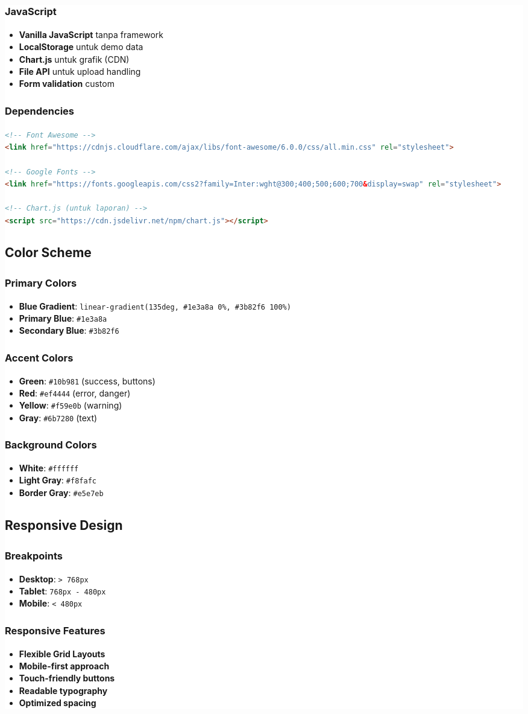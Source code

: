 ### JavaScript
- **Vanilla JavaScript** tanpa framework
- **LocalStorage** untuk demo data
- **Chart.js** untuk grafik (CDN)
- **File API** untuk upload handling
- **Form validation** custom

### Dependencies
```html
<!-- Font Awesome -->
<link href="https://cdnjs.cloudflare.com/ajax/libs/font-awesome/6.0.0/css/all.min.css" rel="stylesheet">

<!-- Google Fonts -->
<link href="https://fonts.googleapis.com/css2?family=Inter:wght@300;400;500;600;700&display=swap" rel="stylesheet">

<!-- Chart.js (untuk laporan) -->
<script src="https://cdn.jsdelivr.net/npm/chart.js"></script>
```

## Color Scheme

### Primary Colors
- **Blue Gradient**: `linear-gradient(135deg, #1e3a8a 0%, #3b82f6 100%)`
- **Primary Blue**: `#1e3a8a`
- **Secondary Blue**: `#3b82f6`

### Accent Colors
- **Green**: `#10b981` (success, buttons)
- **Red**: `#ef4444` (error, danger)
- **Yellow**: `#f59e0b` (warning)
- **Gray**: `#6b7280` (text)

### Background Colors
- **White**: `#ffffff`
- **Light Gray**: `#f8fafc`
- **Border Gray**: `#e5e7eb`

## Responsive Design

### Breakpoints
- **Desktop**: `> 768px`
- **Tablet**: `768px - 480px`
- **Mobile**: `< 480px`

### Responsive Features
- **Flexible Grid Layouts**
- **Mobile-first approach**
- **Touch-friendly buttons**
- **Readable typography**
- **Optimized spacing**
